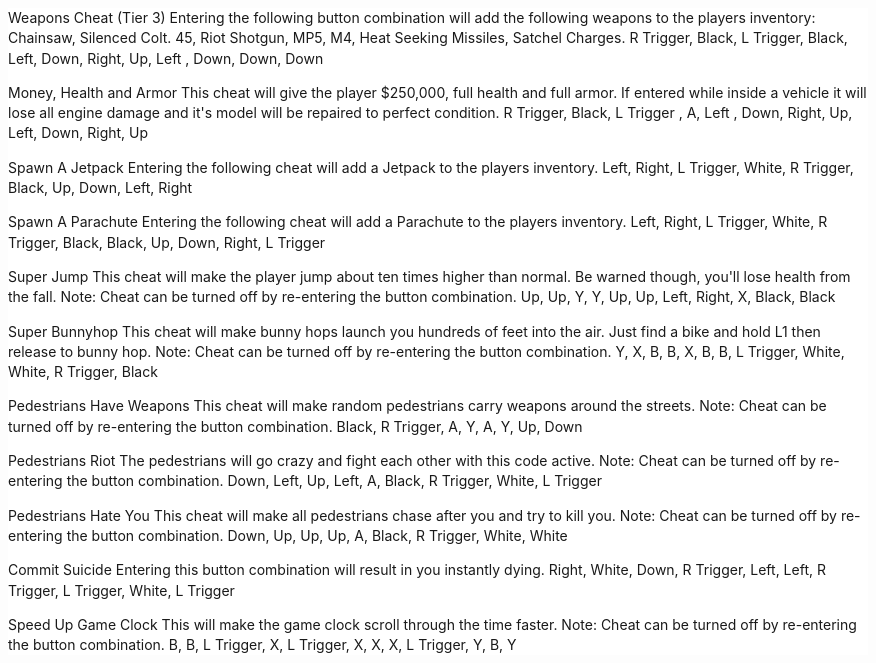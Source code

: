 
Weapons Cheat (Tier 3) 
Entering the following button combination will add the following weapons to the players inventory:
Chainsaw, Silenced Colt. 45, Riot Shotgun, MP5, M4, Heat Seeking Missiles, Satchel Charges. 
R Trigger, Black, L Trigger, Black, Left, Down, Right, Up, Left , Down, Down, Down

Money, Health and Armor 
This cheat will give the player $250,000, full health and full armor. If entered while inside a vehicle it will lose all engine damage and it's model will be repaired to perfect condition. 
R Trigger, Black, L Trigger , A, Left , Down, Right, Up, Left, Down, Right, Up

Spawn A Jetpack 
Entering the following cheat will add a Jetpack to the players inventory. 
Left, Right, L Trigger, White, R Trigger, Black, Up, Down, Left, Right

Spawn A Parachute 
Entering the following cheat will add a Parachute to the players inventory. 
Left, Right, L Trigger, White, R Trigger, Black, Black, Up, Down, Right, L Trigger

Super Jump 
This cheat will make the player jump about ten times higher than normal. Be warned though, you'll lose health from the fall. 
Note: Cheat can be turned off by re-entering the button combination. 
Up, Up, Y, Y, Up, Up, Left, Right, X, Black, Black


Super Bunnyhop 
This cheat will make bunny hops launch you hundreds of feet into the air. Just find a bike and hold L1 then release to bunny hop.
Note: Cheat can be turned off by re-entering the button combination. 
Y, X, B, B, X, B, B, L Trigger, White, White, R Trigger, Black

Pedestrians Have Weapons 
This cheat will make random pedestrians carry weapons around the streets.
Note: Cheat can be turned off by re-entering the button combination. 
Black, R Trigger, A, Y, A, Y, Up, Down

Pedestrians Riot 
The pedestrians will go crazy and fight each other with this code active.
Note: Cheat can be turned off by re-entering the button combination. 
Down, Left, Up, Left, A, Black, R Trigger, White, L Trigger

Pedestrians Hate You 
This cheat will make all pedestrians chase after you and try to kill you.
Note: Cheat can be turned off by re-entering the button combination. 
Down, Up, Up, Up, A, Black, R Trigger, White, White

Commit Suicide 
Entering this button combination will result in you instantly dying. 
Right, White, Down, R Trigger, Left, Left, R Trigger, L Trigger, White, L Trigger


Speed Up Game Clock 
This will make the game clock scroll through the time faster.
Note: Cheat can be turned off by re-entering the button combination. 
B, B, L Trigger, X, L Trigger, X, X, X, L Trigger, Y, B, Y
